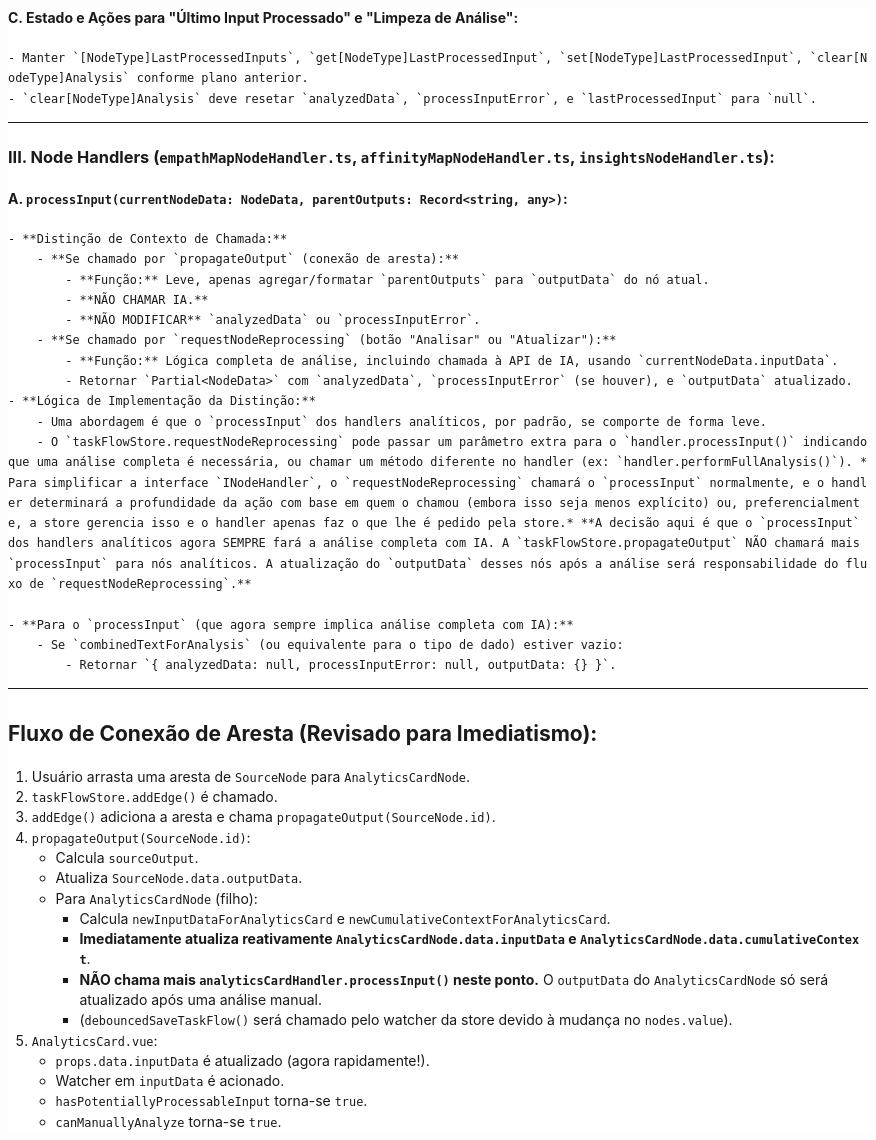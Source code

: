 #### C. Estado e Ações para "Último Input Processado" e "Limpeza de Análise":

    - Manter `[NodeType]LastProcessedInputs`, `get[NodeType]LastProcessedInput`, `set[NodeType]LastProcessedInput`, `clear[NodeType]Analysis` conforme plano anterior.
    - `clear[NodeType]Analysis` deve resetar `analyzedData`, `processInputError`, e `lastProcessedInput` para `null`.

---

### III. Node Handlers (`empathMapNodeHandler.ts`, `affinityMapNodeHandler.ts`, `insightsNodeHandler.ts`):

#### A. `processInput(currentNodeData: NodeData, parentOutputs: Record<string, any>)`:

    - **Distinção de Contexto de Chamada:**
        - **Se chamado por `propagateOutput` (conexão de aresta):**
            - **Função:** Leve, apenas agregar/formatar `parentOutputs` para `outputData` do nó atual.
            - **NÃO CHAMAR IA.**
            - **NÃO MODIFICAR** `analyzedData` ou `processInputError`.
        - **Se chamado por `requestNodeReprocessing` (botão "Analisar" ou "Atualizar"):**
            - **Função:** Lógica completa de análise, incluindo chamada à API de IA, usando `currentNodeData.inputData`.
            - Retornar `Partial<NodeData>` com `analyzedData`, `processInputError` (se houver), e `outputData` atualizado.
    - **Lógica de Implementação da Distinção:**
        - Uma abordagem é que o `processInput` dos handlers analíticos, por padrão, se comporte de forma leve.
        - O `taskFlowStore.requestNodeReprocessing` pode passar um parâmetro extra para o `handler.processInput()` indicando que uma análise completa é necessária, ou chamar um método diferente no handler (ex: `handler.performFullAnalysis()`). *Para simplificar a interface `INodeHandler`, o `requestNodeReprocessing` chamará o `processInput` normalmente, e o handler determinará a profundidade da ação com base em quem o chamou (embora isso seja menos explícito) ou, preferencialmente, a store gerencia isso e o handler apenas faz o que lhe é pedido pela store.* **A decisão aqui é que o `processInput` dos handlers analíticos agora SEMPRE fará a análise completa com IA. A `taskFlowStore.propagateOutput` NÃO chamará mais `processInput` para nós analíticos. A atualização do `outputData` desses nós após a análise será responsabilidade do fluxo de `requestNodeReprocessing`.**

    - **Para o `processInput` (que agora sempre implica análise completa com IA):**
        - Se `combinedTextForAnalysis` (ou equivalente para o tipo de dado) estiver vazio:
            - Retornar `{ analyzedData: null, processInputError: null, outputData: {} }`.

---

## Fluxo de Conexão de Aresta (Revisado para Imediatismo):

1.  Usuário arrasta uma aresta de `SourceNode` para `AnalyticsCardNode`.
2.  `taskFlowStore.addEdge()` é chamado.
3.  `addEdge()` adiciona a aresta e chama `propagateOutput(SourceNode.id)`.
4.  `propagateOutput(SourceNode.id)`:
    - Calcula `sourceOutput`.
    - Atualiza `SourceNode.data.outputData`.
    - Para `AnalyticsCardNode` (filho):
      - Calcula `newInputDataForAnalyticsCard` e `newCumulativeContextForAnalyticsCard`.
      - **Imediatamente atualiza reativamente `AnalyticsCardNode.data.inputData` e `AnalyticsCardNode.data.cumulativeContext`**.
      - **NÃO chama mais `analyticsCardHandler.processInput()` neste ponto.** O `outputData` do `AnalyticsCardNode` só será atualizado após uma análise manual.
      - (`debouncedSaveTaskFlow()` será chamado pelo watcher da store devido à mudança no `nodes.value`).
5.  `AnalyticsCard.vue`:
    - `props.data.inputData` é atualizado (agora rapidamente!).
    - Watcher em `inputData` é acionado.
    - `hasPotentiallyProcessableInput` torna-se `true`.
    - `canManuallyAnalyze` torna-se `true`.
